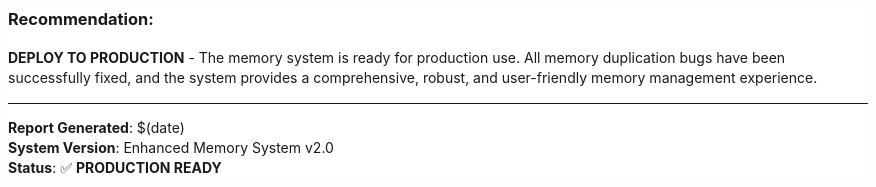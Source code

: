 ### **Recommendation**: 
**DEPLOY TO PRODUCTION** - The memory system is ready for production use. All memory duplication bugs have been successfully fixed, and the system provides a comprehensive, robust, and user-friendly memory management experience.

---

**Report Generated**: $(date)  
**System Version**: Enhanced Memory System v2.0  
**Status**: ✅ **PRODUCTION READY** 
